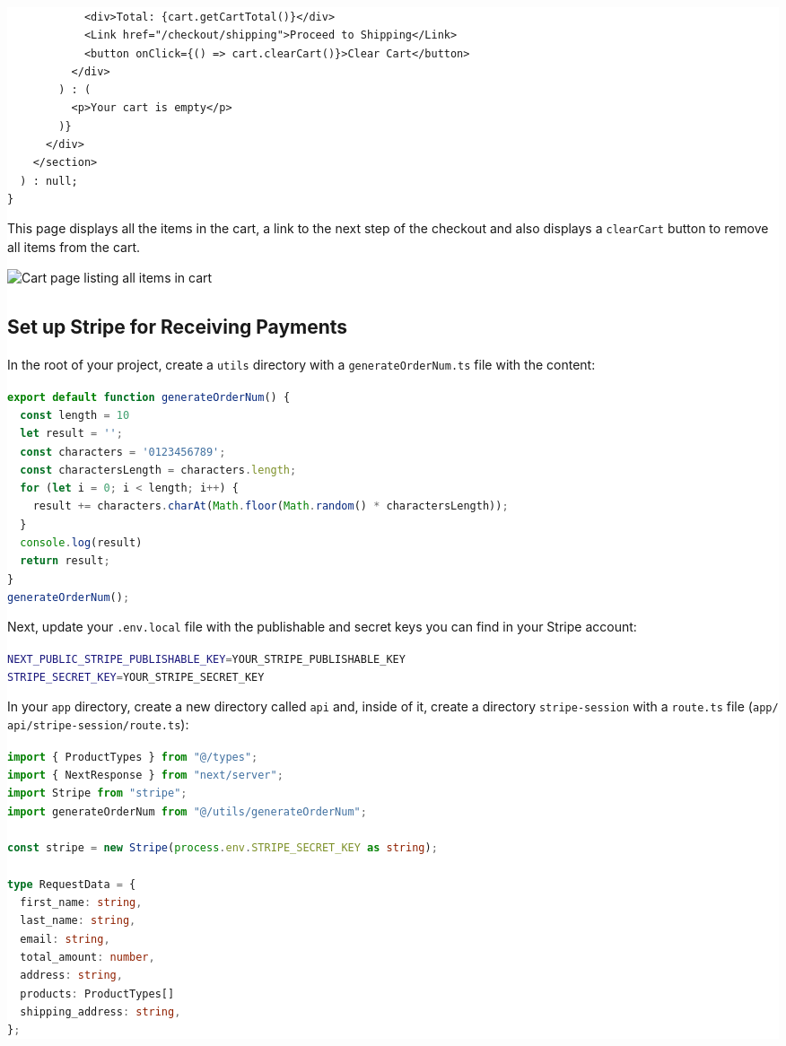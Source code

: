 ```tsx
            <div>Total: {cart.getCartTotal()}</div>
            <Link href="/checkout/shipping">Proceed to Shipping</Link>
            <button onClick={() => cart.clearCart()}>Clear Cart</button>
          </div>
        ) : (
          <p>Your cart is empty</p>
        )}
      </div>
    </section>
  ) : null;
}
```

This page displays all the items in the cart, a link to the next step of the checkout and also displays a `clearCart` button to remove all items from the cart.

![Cart page listing all items in cart](https://product-team.directus.app/assets/7967264d-8b24-4219-8ab9-a1074347b676.webp)

## Set up Stripe for Receiving Payments

In the root of your project, create a `utils` directory with a `generateOrderNum.ts` file with the content:

```ts
export default function generateOrderNum() {
  const length = 10
  let result = '';
  const characters = '0123456789';
  const charactersLength = characters.length;
  for (let i = 0; i < length; i++) {
    result += characters.charAt(Math.floor(Math.random() * charactersLength));
  }
  console.log(result)
  return result;
}
generateOrderNum();
```

Next, update your `.env.local` file with the publishable and secret keys you can find in your Stripe account:

```bash
NEXT_PUBLIC_STRIPE_PUBLISHABLE_KEY=YOUR_STRIPE_PUBLISHABLE_KEY
STRIPE_SECRET_KEY=YOUR_STRIPE_SECRET_KEY
```

In your `app` directory, create a new directory called `api` and, inside of it, create a directory `stripe-session` with a `route.ts` file (`app/api/stripe-session/route.ts`):

```ts
import { ProductTypes } from "@/types";
import { NextResponse } from "next/server";
import Stripe from "stripe";
import generateOrderNum from "@/utils/generateOrderNum";

const stripe = new Stripe(process.env.STRIPE_SECRET_KEY as string);

type RequestData = {
  first_name: string,
  last_name: string,
  email: string,
  total_amount: number,
  address: string,
  products: ProductTypes[]
  shipping_address: string,
};
```